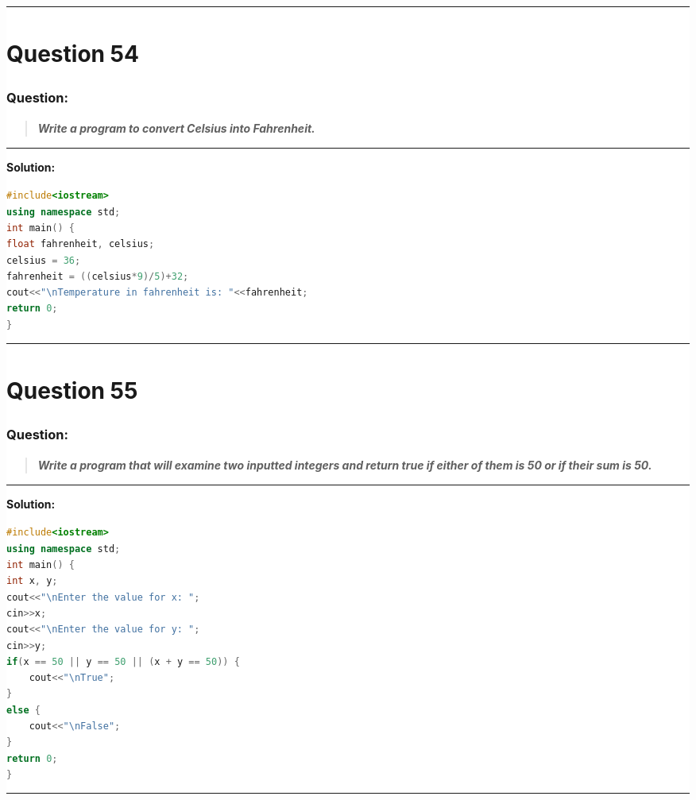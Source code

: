 ----------------------------------------


# Question 54

### **Question:**

> ***Write a program to convert Celsius into Fahrenheit.***

---------------------------------------

<strong>Solution: </strong>

```C++ language
#include<iostream>
using namespace std;
int main() {   
float fahrenheit, celsius;  
celsius = 36;  
fahrenheit = ((celsius*9)/5)+32;  
cout<<"\nTemperature in fahrenheit is: "<<fahrenheit;  
return 0;  
} 
```
----------------------------------------


# Question 55

### **Question:**

> ***Write a program that will examine two inputted integers and return true if either of them is 50 or if their sum is 50.***

---------------------------------------

<strong>Solution: </strong>

```C++ language
#include<iostream>
using namespace std;
int main() {
int x, y; 
cout<<"\nEnter the value for x: ";
cin>>x;
cout<<"\nEnter the value for y: ";
cin>>y;
if(x == 50 || y == 50 || (x + y == 50)) {
    cout<<"\nTrue";
} 
else {
    cout<<"\nFalse";
}    
return 0;
}
```
----------------------------------------

